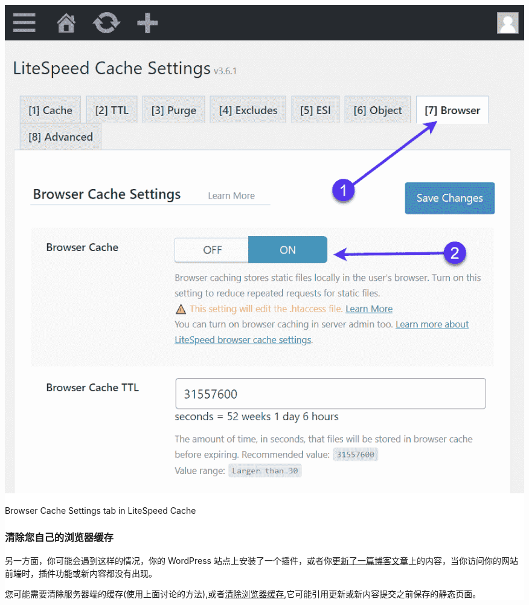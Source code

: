 ![Browser Cache Settings tab in LiteSpeed Cache](img/e993ce8537cd32d62eb03b0ce74647f0.png)

Browser Cache Settings tab in LiteSpeed Cache



### 清除您自己的浏览器缓存

另一方面，你可能会遇到这样的情况，你的 WordPress 站点上安装了一个插件，或者你[更新了一篇博客文章](https://kinsta.com/learn/blogging-tips/)上的内容，当你访问你的网站前端时，插件功能或新内容都没有出现。

您可能需要清除服务器端的缓存(使用上面讨论的方法),或者[清除浏览器缓存](https://kinsta.com/knowledgebase/how-to-clear-browser-cache/),它可能引用更新或新内容提交之前保存的静态页面。
